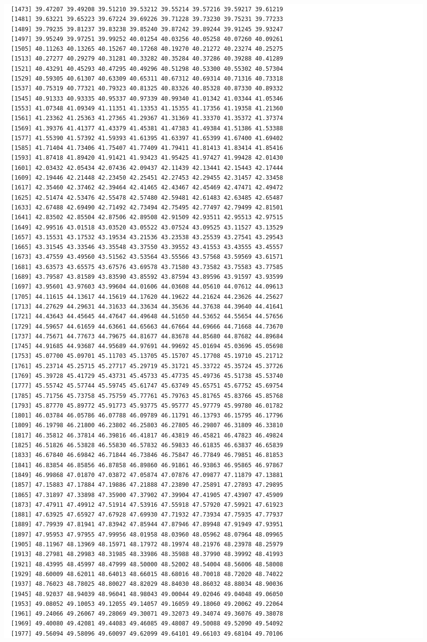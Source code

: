       [1473] 39.47207 39.49208 39.51210 39.53212 39.55214 39.57216 39.59217 39.61219
      [1481] 39.63221 39.65223 39.67224 39.69226 39.71228 39.73230 39.75231 39.77233
      [1489] 39.79235 39.81237 39.83238 39.85240 39.87242 39.89244 39.91245 39.93247
      [1497] 39.95249 39.97251 39.99252 40.01254 40.03256 40.05258 40.07260 40.09261
      [1505] 40.11263 40.13265 40.15267 40.17268 40.19270 40.21272 40.23274 40.25275
      [1513] 40.27277 40.29279 40.31281 40.33282 40.35284 40.37286 40.39288 40.41289
      [1521] 40.43291 40.45293 40.47295 40.49296 40.51298 40.53300 40.55302 40.57304
      [1529] 40.59305 40.61307 40.63309 40.65311 40.67312 40.69314 40.71316 40.73318
      [1537] 40.75319 40.77321 40.79323 40.81325 40.83326 40.85328 40.87330 40.89332
      [1545] 40.91333 40.93335 40.95337 40.97339 40.99340 41.01342 41.03344 41.05346
      [1553] 41.07348 41.09349 41.11351 41.13353 41.15355 41.17356 41.19358 41.21360
      [1561] 41.23362 41.25363 41.27365 41.29367 41.31369 41.33370 41.35372 41.37374
      [1569] 41.39376 41.41377 41.43379 41.45381 41.47383 41.49384 41.51386 41.53388
      [1577] 41.55390 41.57392 41.59393 41.61395 41.63397 41.65399 41.67400 41.69402
      [1585] 41.71404 41.73406 41.75407 41.77409 41.79411 41.81413 41.83414 41.85416
      [1593] 41.87418 41.89420 41.91421 41.93423 41.95425 41.97427 41.99428 42.01430
      [1601] 42.03432 42.05434 42.07436 42.09437 42.11439 42.13441 42.15443 42.17444
      [1609] 42.19446 42.21448 42.23450 42.25451 42.27453 42.29455 42.31457 42.33458
      [1617] 42.35460 42.37462 42.39464 42.41465 42.43467 42.45469 42.47471 42.49472
      [1625] 42.51474 42.53476 42.55478 42.57480 42.59481 42.61483 42.63485 42.65487
      [1633] 42.67488 42.69490 42.71492 42.73494 42.75495 42.77497 42.79499 42.81501
      [1641] 42.83502 42.85504 42.87506 42.89508 42.91509 42.93511 42.95513 42.97515
      [1649] 42.99516 43.01518 43.03520 43.05522 43.07524 43.09525 43.11527 43.13529
      [1657] 43.15531 43.17532 43.19534 43.21536 43.23538 43.25539 43.27541 43.29543
      [1665] 43.31545 43.33546 43.35548 43.37550 43.39552 43.41553 43.43555 43.45557
      [1673] 43.47559 43.49560 43.51562 43.53564 43.55566 43.57568 43.59569 43.61571
      [1681] 43.63573 43.65575 43.67576 43.69578 43.71580 43.73582 43.75583 43.77585
      [1689] 43.79587 43.81589 43.83590 43.85592 43.87594 43.89596 43.91597 43.93599
      [1697] 43.95601 43.97603 43.99604 44.01606 44.03608 44.05610 44.07612 44.09613
      [1705] 44.11615 44.13617 44.15619 44.17620 44.19622 44.21624 44.23626 44.25627
      [1713] 44.27629 44.29631 44.31633 44.33634 44.35636 44.37638 44.39640 44.41641
      [1721] 44.43643 44.45645 44.47647 44.49648 44.51650 44.53652 44.55654 44.57656
      [1729] 44.59657 44.61659 44.63661 44.65663 44.67664 44.69666 44.71668 44.73670
      [1737] 44.75671 44.77673 44.79675 44.81677 44.83678 44.85680 44.87682 44.89684
      [1745] 44.91685 44.93687 44.95689 44.97691 44.99692 45.01694 45.03696 45.05698
      [1753] 45.07700 45.09701 45.11703 45.13705 45.15707 45.17708 45.19710 45.21712
      [1761] 45.23714 45.25715 45.27717 45.29719 45.31721 45.33722 45.35724 45.37726
      [1769] 45.39728 45.41729 45.43731 45.45733 45.47735 45.49736 45.51738 45.53740
      [1777] 45.55742 45.57744 45.59745 45.61747 45.63749 45.65751 45.67752 45.69754
      [1785] 45.71756 45.73758 45.75759 45.77761 45.79763 45.81765 45.83766 45.85768
      [1793] 45.87770 45.89772 45.91773 45.93775 45.95777 45.97779 45.99780 46.01782
      [1801] 46.03784 46.05786 46.07788 46.09789 46.11791 46.13793 46.15795 46.17796
      [1809] 46.19798 46.21800 46.23802 46.25803 46.27805 46.29807 46.31809 46.33810
      [1817] 46.35812 46.37814 46.39816 46.41817 46.43819 46.45821 46.47823 46.49824
      [1825] 46.51826 46.53828 46.55830 46.57832 46.59833 46.61835 46.63837 46.65839
      [1833] 46.67840 46.69842 46.71844 46.73846 46.75847 46.77849 46.79851 46.81853
      [1841] 46.83854 46.85856 46.87858 46.89860 46.91861 46.93863 46.95865 46.97867
      [1849] 46.99868 47.01870 47.03872 47.05874 47.07876 47.09877 47.11879 47.13881
      [1857] 47.15883 47.17884 47.19886 47.21888 47.23890 47.25891 47.27893 47.29895
      [1865] 47.31897 47.33898 47.35900 47.37902 47.39904 47.41905 47.43907 47.45909
      [1873] 47.47911 47.49912 47.51914 47.53916 47.55918 47.57920 47.59921 47.61923
      [1881] 47.63925 47.65927 47.67928 47.69930 47.71932 47.73934 47.75935 47.77937
      [1889] 47.79939 47.81941 47.83942 47.85944 47.87946 47.89948 47.91949 47.93951
      [1897] 47.95953 47.97955 47.99956 48.01958 48.03960 48.05962 48.07964 48.09965
      [1905] 48.11967 48.13969 48.15971 48.17972 48.19974 48.21976 48.23978 48.25979
      [1913] 48.27981 48.29983 48.31985 48.33986 48.35988 48.37990 48.39992 48.41993
      [1921] 48.43995 48.45997 48.47999 48.50000 48.52002 48.54004 48.56006 48.58008
      [1929] 48.60009 48.62011 48.64013 48.66015 48.68016 48.70018 48.72020 48.74022
      [1937] 48.76023 48.78025 48.80027 48.82029 48.84030 48.86032 48.88034 48.90036
      [1945] 48.92037 48.94039 48.96041 48.98043 49.00044 49.02046 49.04048 49.06050
      [1953] 49.08052 49.10053 49.12055 49.14057 49.16059 49.18060 49.20062 49.22064
      [1961] 49.24066 49.26067 49.28069 49.30071 49.32073 49.34074 49.36076 49.38078
      [1969] 49.40080 49.42081 49.44083 49.46085 49.48087 49.50088 49.52090 49.54092
      [1977] 49.56094 49.58096 49.60097 49.62099 49.64101 49.66103 49.68104 49.70106